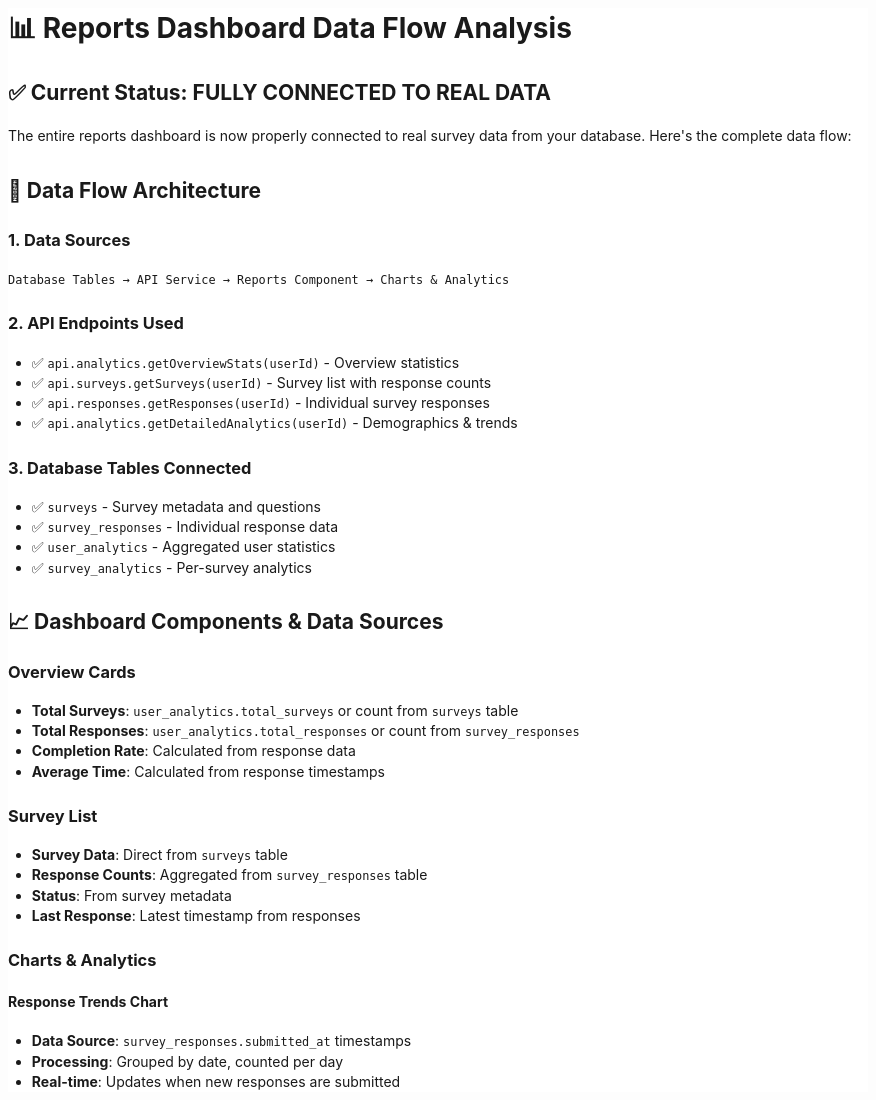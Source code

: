 # 📊 Reports Dashboard Data Flow Analysis

## ✅ **Current Status: FULLY CONNECTED TO REAL DATA**

The entire reports dashboard is now properly connected to real survey data from your database. Here's the complete data flow:

## 🔄 **Data Flow Architecture**

### 1. **Data Sources**
```
Database Tables → API Service → Reports Component → Charts & Analytics
```

### 2. **API Endpoints Used**
- ✅ `api.analytics.getOverviewStats(userId)` - Overview statistics
- ✅ `api.surveys.getSurveys(userId)` - Survey list with response counts
- ✅ `api.responses.getResponses(userId)` - Individual survey responses
- ✅ `api.analytics.getDetailedAnalytics(userId)` - Demographics & trends

### 3. **Database Tables Connected**
- ✅ `surveys` - Survey metadata and questions
- ✅ `survey_responses` - Individual response data
- ✅ `user_analytics` - Aggregated user statistics
- ✅ `survey_analytics` - Per-survey analytics

## 📈 **Dashboard Components & Data Sources**

### **Overview Cards**
- **Total Surveys**: `user_analytics.total_surveys` or count from `surveys` table
- **Total Responses**: `user_analytics.total_responses` or count from `survey_responses`
- **Completion Rate**: Calculated from response data
- **Average Time**: Calculated from response timestamps

### **Survey List**
- **Survey Data**: Direct from `surveys` table
- **Response Counts**: Aggregated from `survey_responses` table
- **Status**: From survey metadata
- **Last Response**: Latest timestamp from responses

### **Charts & Analytics**

#### **Response Trends Chart**
- **Data Source**: `survey_responses.submitted_at` timestamps
- **Processing**: Grouped by date, counted per day
- **Real-time**: Updates when new responses are submitted
